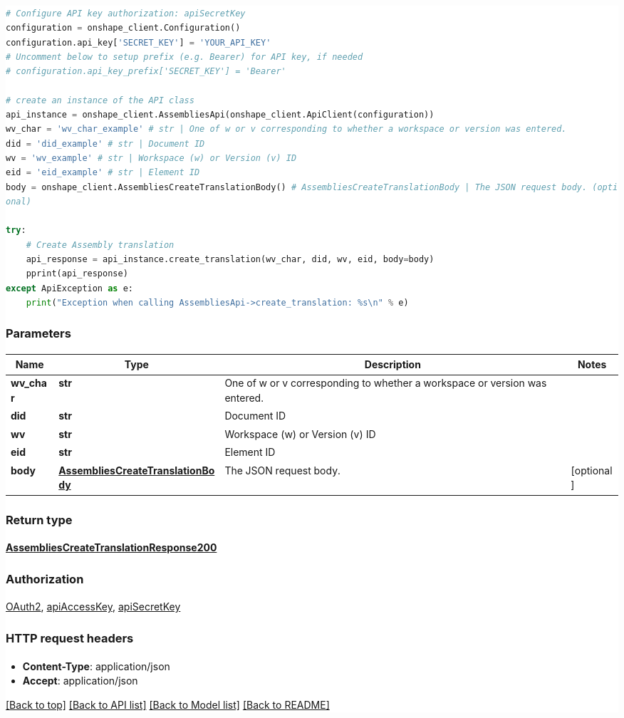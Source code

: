 ```python
# Configure API key authorization: apiSecretKey
configuration = onshape_client.Configuration()
configuration.api_key['SECRET_KEY'] = 'YOUR_API_KEY'
# Uncomment below to setup prefix (e.g. Bearer) for API key, if needed
# configuration.api_key_prefix['SECRET_KEY'] = 'Bearer'

# create an instance of the API class
api_instance = onshape_client.AssembliesApi(onshape_client.ApiClient(configuration))
wv_char = 'wv_char_example' # str | One of w or v corresponding to whether a workspace or version was entered.
did = 'did_example' # str | Document ID
wv = 'wv_example' # str | Workspace (w) or Version (v) ID
eid = 'eid_example' # str | Element ID
body = onshape_client.AssembliesCreateTranslationBody() # AssembliesCreateTranslationBody | The JSON request body. (optional)

try:
    # Create Assembly translation
    api_response = api_instance.create_translation(wv_char, did, wv, eid, body=body)
    pprint(api_response)
except ApiException as e:
    print("Exception when calling AssembliesApi->create_translation: %s\n" % e)
```

### Parameters

Name | Type | Description  | Notes
------------- | ------------- | ------------- | -------------
 **wv_char** | **str**| One of w or v corresponding to whether a workspace or version was entered. | 
 **did** | **str**| Document ID | 
 **wv** | **str**| Workspace (w) or Version (v) ID | 
 **eid** | **str**| Element ID | 
 **body** | [**AssembliesCreateTranslationBody**](AssembliesCreateTranslationBody.md)| The JSON request body. | [optional] 

### Return type

[**AssembliesCreateTranslationResponse200**](AssembliesCreateTranslationResponse200.md)

### Authorization

[OAuth2](../README.md#OAuth2), [apiAccessKey](../README.md#apiAccessKey), [apiSecretKey](../README.md#apiSecretKey)

### HTTP request headers

 - **Content-Type**: application/json
 - **Accept**: application/json

[[Back to top]](#) [[Back to API list]](../README.md#documentation-for-api-endpoints) [[Back to Model list]](../README.md#documentation-for-models) [[Back to README]](../README.md)
